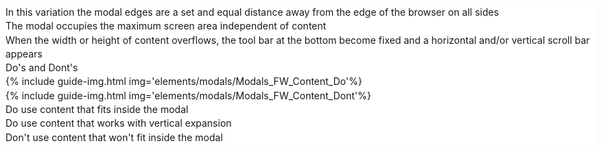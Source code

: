   </div>
  <div class="c-row c-m-top-md c-m-bottom-xl">
    <div class="c-col">
      <div class="c-media c-p-sm">
        <span class="fas fa-check c-text-success"></span>
        <div class="c-media-body">
          <span class="c-text-md">In this variation the modal edges are a set and equal distance away from the edge of the browser on all sides</span>
        </div>
      </div>
        <div class="c-media c-p-sm">
        <span class="fas fa-check c-text-success"></span>
        <div class="c-media-body">
          <span class="c-text-md">The modal occupies the maximum screen area independent of content</span>
        </div>
      </div>
    </div>
    <!-- Start Overflow Behavior-->
    <div class="c-col">
      <div class="c-media c-p-sm">
        <span class="fas fa-check c-text-success"></span>
        <div class="c-media-body">
          <span class="c-text-md">When the width or height of content overflows, the tool bar at the bottom become fixed and a horizontal  and/or vertical scroll bar appears</span>
        </div>
      </div>
    </div>
    </div>
  


<div class="c-header-sm">Do's and Dont's</div>
  <div class="c-row">
    <div class="c-col">
    {% include guide-img.html img='elements/modals/Modals_FW_Content_Do'%} 
    </div>
    <div class="c-col">
     {% include guide-img.html img='elements/modals/Modals_FW_Content_Dont'%} 
    </div>
  </div>
  <div class="c-row c-m-top-md c-m-bottom-xl">
    <div class="c-col">
      <div class="c-media c-p-sm">
        <span class="fas fa-check c-text-success"></span>
        <div class="c-media-body">
          <span class="c-text-md">Do use content that fits inside the modal</span>
        </div>
      </div>
      <div class="c-media c-p-sm">
        <span class="fas fa-check c-text-success"></span>
        <div class="c-media-body">
          <span class="c-text-md">Do use content that works with vertical expansion</span>
        </div>
      </div>
    </div>
    <div class="c-col">
      <div class="c-media c-p-sm">
        <span class="fas fa-times c-text-danger"></span>
        <div class="c-media-body">
          <span class="c-text-md">Don't use content that won't fit inside the modal</span>
        </div>
      </div>
      <div class="c-media c-p-sm">
        <span class="fas fa-times c-text-danger"></span>
        <div class="c-media-body">